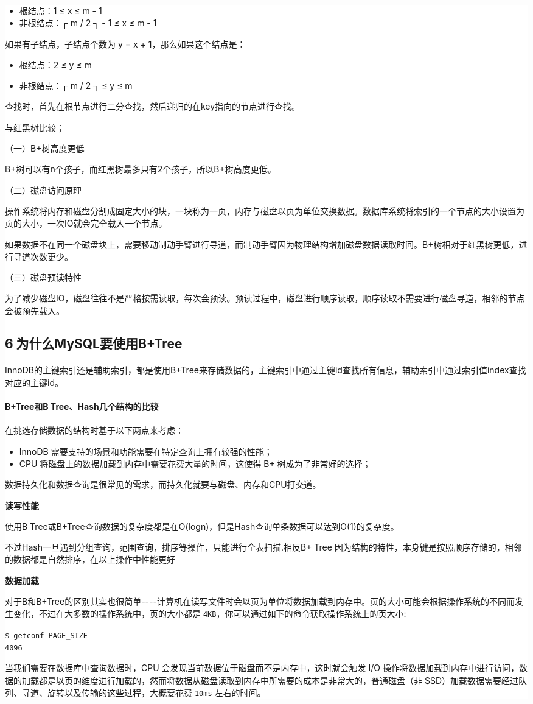 - 根结点：1 ≤ x ≤ m - 1
- 非根结点：┌ m / 2 ┐ - 1 ≤ x ≤ m - 1

如果有子结点，子结点个数为 y = x + 1，那么如果这个结点是：

- 根结点：2 ≤ y ≤ m

- 非根结点：┌ m / 2 ┐ ≤ y ≤ m

  

查找时，首先在根节点进行二分查找，然后递归的在key指向的节点进行查找。

与红黑树比较；

（一）B+树高度更低

B+树可以有n个孩子，而红黑树最多只有2个孩子，所以B+树高度更低。

（二）磁盘访问原理

操作系统将内存和磁盘分割成固定大小的块，一块称为一页，内存与磁盘以页为单位交换数据。数据库系统将索引的一个节点的大小设置为页的大小，一次IO就会完全载入一个节点。 

如果数据不在同一个磁盘块上，需要移动制动手臂进行寻道，而制动手臂因为物理结构增加磁盘数据读取时间。B+树相对于红黑树更低，进行寻道次数更少。

（三）磁盘预读特性

为了减少磁盘IO，磁盘往往不是严格按需读取，每次会预读。预读过程中，磁盘进行顺序读取，顺序读取不需要进行磁盘寻道，相邻的节点会被预先载入。

## 6 为什么MySQL要使用B+Tree

InnoDB的主键索引还是辅助索引，都是使用B+Tree来存储数据的，主键索引中通过主键id查找所有信息，辅助索引中通过索引值index查找对应的主键id。



#### B+Tree和B Tree、Hash几个结构的比较

在挑选存储数据的结构时基于以下两点来考虑：

- InnoDB 需要支持的场景和功能需要在特定查询上拥有较强的性能；
- CPU 将磁盘上的数据加载到内存中需要花费大量的时间，这使得 B+ 树成为了非常好的选择；

数据持久化和数据查询是很常见的需求，而持久化就要与磁盘、内存和CPU打交道。

**读写性能**

使用B Tree或B+Tree查询数据的复杂度都是在O(logn)，但是Hash查询单条数据可以达到O(1)的复杂度。

不过Hash一旦遇到分组查询，范围查询，排序等操作，只能进行全表扫描.相反B+ Tree 因为结构的特性，本身键是按照顺序存储的，相邻的数据都是自然排序，在以上操作中性能更好

**数据加载**

对于B和B+Tree的区别其实也很简单----计算机在读写文件时会以页为单位将数据加载到内存中。页的大小可能会根据操作系统的不同而发生变化，不过在大多数的操作系统中，页的大小都是 `4KB`，你可以通过如下的命令获取操作系统上的页大小:

```
$ getconf PAGE_SIZE
4096
```

当我们需要在数据库中查询数据时，CPU 会发现当前数据位于磁盘而不是内存中，这时就会触发 I/O 操作将数据加载到内存中进行访问，数据的加载都是以页的维度进行加载的，然而将数据从磁盘读取到内存中所需要的成本是非常大的，普通磁盘（非 SSD）加载数据需要经过队列、寻道、旋转以及传输的这些过程，大概要花费 `10ms` 左右的时间。
